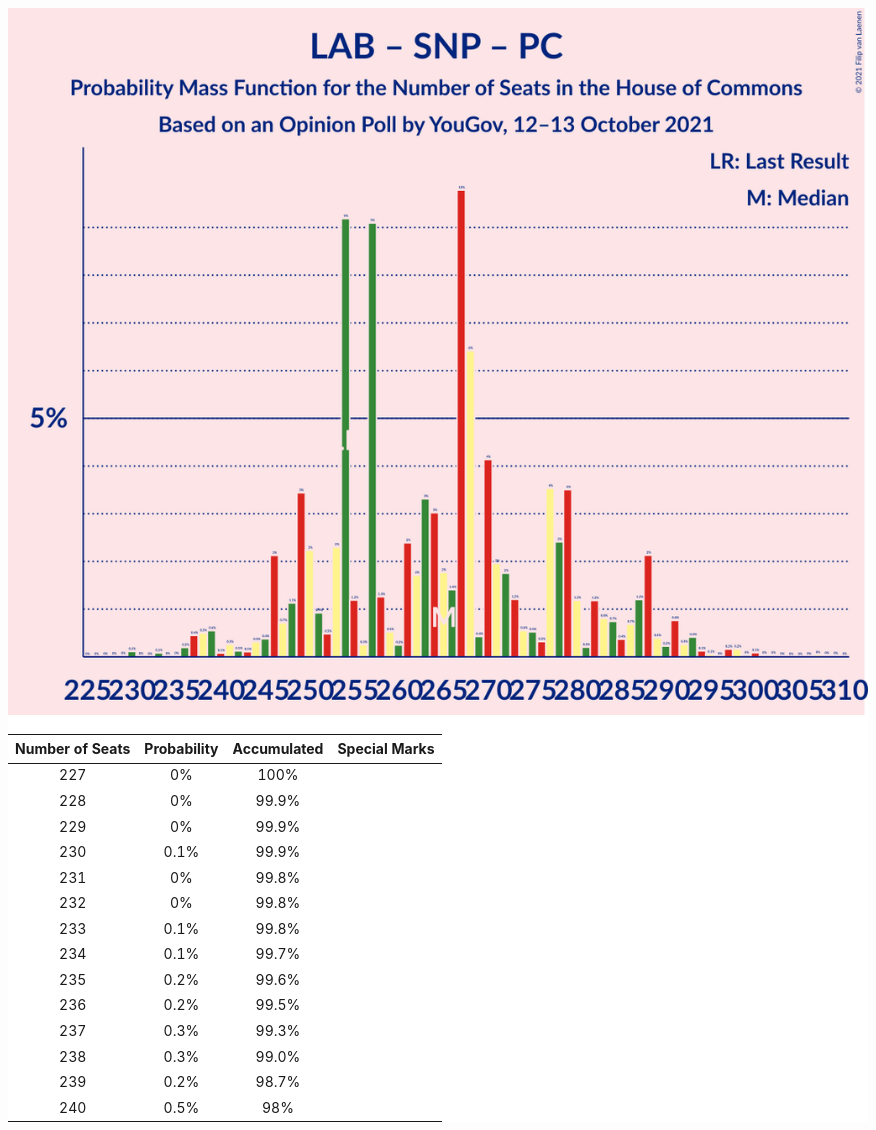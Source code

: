 ![Graph with seats probability mass function not yet produced](2021-10-13-YouGov-coalitions-seats-pmf-lab–snp–pc.png "Seats Probability Mass Function")

| Number of Seats | Probability | Accumulated | Special Marks |
|:---------------:|:-----------:|:-----------:|:-------------:|
| 227 | 0% | 100% |  |
| 228 | 0% | 99.9% |  |
| 229 | 0% | 99.9% |  |
| 230 | 0.1% | 99.9% |  |
| 231 | 0% | 99.8% |  |
| 232 | 0% | 99.8% |  |
| 233 | 0.1% | 99.8% |  |
| 234 | 0.1% | 99.7% |  |
| 235 | 0.2% | 99.6% |  |
| 236 | 0.2% | 99.5% |  |
| 237 | 0.3% | 99.3% |  |
| 238 | 0.3% | 99.0% |  |
| 239 | 0.2% | 98.7% |  |
| 240 | 0.5% | 98% |  |